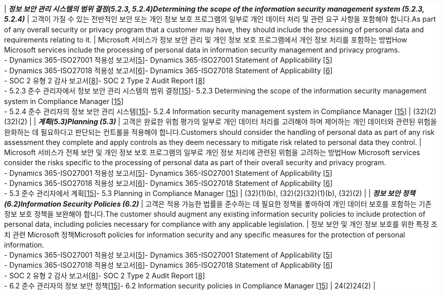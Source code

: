 | <span data-ttu-id="07b1a-336">***정보 보안 관리 시스템의 범위 결정(5.2.3, 5.2.4)***</span><span class="sxs-lookup"><span data-stu-id="07b1a-336">***Determining the scope of the information security management system (5.2.3, 5.2.4)***</span></span> | <span data-ttu-id="07b1a-337">고객이 가질 수 있는 전반적인 보안 또는 개인 정보 보호 프로그램의 일부로 개인 데이터 처리 및 관련 요구 사항을 포함해야 합니다.</span><span class="sxs-lookup"><span data-stu-id="07b1a-337">As part of any overall security or privacy program that a customer may have, they should include the processing of personal data and requirements relating to it.</span></span> | <span data-ttu-id="07b1a-338">Microsoft 서비스가 정보 보안 관리 및 개인 정보 보호 프로그램에서 개인 정보 처리를 포함하는 방법</span><span class="sxs-lookup"><span data-stu-id="07b1a-338">How Microsoft services include the processing of personal data in information security management and privacy programs.</span></span><br><span data-ttu-id="07b1a-339">- Dynamics 365-ISO27001 적용성 보고서[[5](gdpr-arc-Dynamics365.md#5)]</span><span class="sxs-lookup"><span data-stu-id="07b1a-339">- Dynamics 365-ISO27001 Statement of Applicability [[5](gdpr-arc-Dynamics365.md#5)]</span></span><br><span data-ttu-id="07b1a-340">- Dynamics 365-ISO27018 적용성 보고서[[6](gdpr-arc-Dynamics365.md#6)]</span><span class="sxs-lookup"><span data-stu-id="07b1a-340">- Dynamics 365-ISO27018 Statement of Applicability [[6](gdpr-arc-Dynamics365.md#6)]</span></span><br><span data-ttu-id="07b1a-341">- SOC 2 유형 2 감사 보고서[[8](gdpr-arc-Dynamics365.md#8)]</span><span class="sxs-lookup"><span data-stu-id="07b1a-341">- SOC 2 Type 2 Audit Report [[8](gdpr-arc-Dynamics365.md#8)]</span></span><br><span data-ttu-id="07b1a-342">- 5.2.3 준수 관리자에서 정보 보안 관리 시스템의 범위 결정[[15](gdpr-arc-Dynamics365.md#15)]</span><span class="sxs-lookup"><span data-stu-id="07b1a-342">- 5.2.3 Determining the scope of the information security management system in Compliance Manager [[15](gdpr-arc-Dynamics365.md#15)]</span></span><br><span data-ttu-id="07b1a-343">- 5.2.4 준수 관리자의 정보 보안 관리 시스템[[15](gdpr-arc-Dynamics365.md#15)]</span><span class="sxs-lookup"><span data-stu-id="07b1a-343">- 5.2.4 Information security management system in Compliance Manager [[15](gdpr-arc-Dynamics365.md#15)]</span></span> | <span data-ttu-id="07b1a-344">(32)(2)</span><span class="sxs-lookup"><span data-stu-id="07b1a-344">(32)(2)</span></span> |
| <span data-ttu-id="07b1a-345">***계획(5.3)***</span><span class="sxs-lookup"><span data-stu-id="07b1a-345">***Planning (5.3)***</span></span> | <span data-ttu-id="07b1a-346">고객은 완료한 위험 평가의 일부로 개인 데이터 처리를 고려해야 하며 제어하는 개인 데이터와 관련된 위험을 완화하는 데 필요하다고 판단되는 컨트롤을 적용해야 합니다.</span><span class="sxs-lookup"><span data-stu-id="07b1a-346">Customers should consider the handling of personal data as part of any risk assessment they complete and apply controls as they deem necessary to mitigate risk related to personal data they control.</span></span> | <span data-ttu-id="07b1a-347">Microsoft 서비스가 전체 보안 및 개인 정보 보호 프로그램의 일부로 개인 정보 처리에 관련된 위험을 고려하는 방법</span><span class="sxs-lookup"><span data-stu-id="07b1a-347">How Microsoft services consider the risks specific to the processing of personal data as part of their overall security and privacy program.</span></span><br><span data-ttu-id="07b1a-348">- Dynamics 365-ISO27001 적용성 보고서[[5](gdpr-arc-Dynamics365.md#5)]</span><span class="sxs-lookup"><span data-stu-id="07b1a-348">- Dynamics 365-ISO27001 Statement of Applicability [[5](gdpr-arc-Dynamics365.md#5)]</span></span><br><span data-ttu-id="07b1a-349">- Dynamics 365-ISO27018 적용성 보고서[[6](gdpr-arc-Dynamics365.md#6)]</span><span class="sxs-lookup"><span data-stu-id="07b1a-349">- Dynamics 365-ISO27018 Statement of Applicability [[6](gdpr-arc-Dynamics365.md#6)]</span></span><br><span data-ttu-id="07b1a-350">- 5.3 준수 관리자에서 계획[[15](gdpr-arc-Dynamics365.md#15)]</span><span class="sxs-lookup"><span data-stu-id="07b1a-350">- 5.3 Planning in Compliance Manager [[15](gdpr-arc-Dynamics365.md#15)]</span></span> | <span data-ttu-id="07b1a-351">(32)(1)(b), (32)(2)</span><span class="sxs-lookup"><span data-stu-id="07b1a-351">(32)(1)(b), (32)(2)</span></span> |
| <span data-ttu-id="07b1a-352">***정보 보안 정책(6.2)***</span><span class="sxs-lookup"><span data-stu-id="07b1a-352">***Information Security Policies (6.2)***</span></span> | <span data-ttu-id="07b1a-353">고객은 적용 가능한 법률을 준수하는 데 필요한 정책을 퐇마하여 개인 데이터 보호를 포함하는 기존 정보 보호 정책을 보완해야 합니다.</span><span class="sxs-lookup"><span data-stu-id="07b1a-353">The customer should augment any existing information security policies to include protection of personal data, including policies necessary for compliance with any applicable legislation.</span></span> | <span data-ttu-id="07b1a-354">정보 보안 및 개인 정보 보호를 위한 특정 조치 관련 Microsoft 정책</span><span class="sxs-lookup"><span data-stu-id="07b1a-354">Microsoft policies for information security and any specific measures for the protection of personal information.</span></span><br><span data-ttu-id="07b1a-355">- Dynamics 365-ISO27001 적용성 보고서[[5](gdpr-arc-Dynamics365.md#5)]</span><span class="sxs-lookup"><span data-stu-id="07b1a-355">- Dynamics 365-ISO27001 Statement of Applicability [[5](gdpr-arc-Dynamics365.md#5)]</span></span><br><span data-ttu-id="07b1a-356">- Dynamics 365-ISO27018 적용성 보고서[[6](gdpr-arc-Dynamics365.md#6)]</span><span class="sxs-lookup"><span data-stu-id="07b1a-356">- Dynamics 365-ISO27018 Statement of Applicability [[6](gdpr-arc-Dynamics365.md#6)]</span></span><br><span data-ttu-id="07b1a-357">- SOC 2 유형 2 감사 보고서[[8](gdpr-arc-Dynamics365.md#8)]</span><span class="sxs-lookup"><span data-stu-id="07b1a-357">- SOC 2 Type 2 Audit Report [[8](gdpr-arc-Dynamics365.md#8)]</span></span><br><span data-ttu-id="07b1a-358">- 6.2 준수 관리자의 정보 보안 정책[[15](gdpr-arc-Dynamics365.md#15)]</span><span class="sxs-lookup"><span data-stu-id="07b1a-358">- 6.2 Information security policies in Compliance Manager [[15](gdpr-arc-Dynamics365.md#15)]</span></span> | <span data-ttu-id="07b1a-359">24(2)</span><span class="sxs-lookup"><span data-stu-id="07b1a-359">24(2)</span></span> |